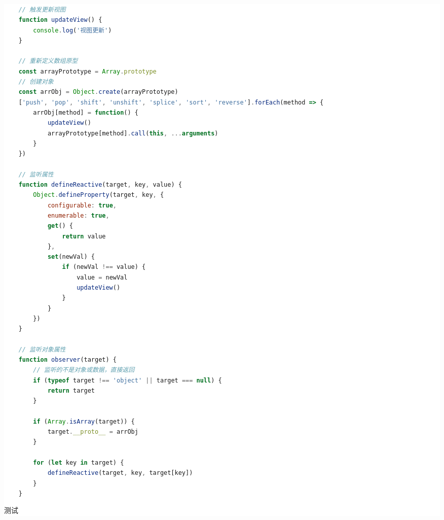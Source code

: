 ``` JavaScript
	// 触发更新视图
	function updateView() {
		console.log('视图更新')
	}

	// 重新定义数组原型
	const arrayPrototype = Array.prototype
	// 创建对象
	const arrObj = Object.create(arrayPrototype)
	['push', 'pop', 'shift', 'unshift', 'splice', 'sort', 'reverse'].forEach(method => {
		arrObj[method] = function() {
			updateView()
			arrayPrototype[method].call(this, ...arguments)
		}
	})

	// 监听属性
	function defineReactive(target, key, value) {
		Object.defineProperty(target, key, {
			configurable: true,
			enumerable: true,
			get() {
				return value
			},
			set(newVal) {
				if (newVal !== value) {
					value = newVal
					updateView()
				}
			}
		})
	}

	// 监听对象属性
	function observer(target) {
		// 监听的不是对象或数据，直接返回
		if (typeof target !== 'object' || target === null) {
			return target
		}

		if (Array.isArray(target)) {
			target.__proto__ = arrObj
		}

		for (let key in target) {
			defineReactive(target, key, target[key])
		}
	}
```

测试
